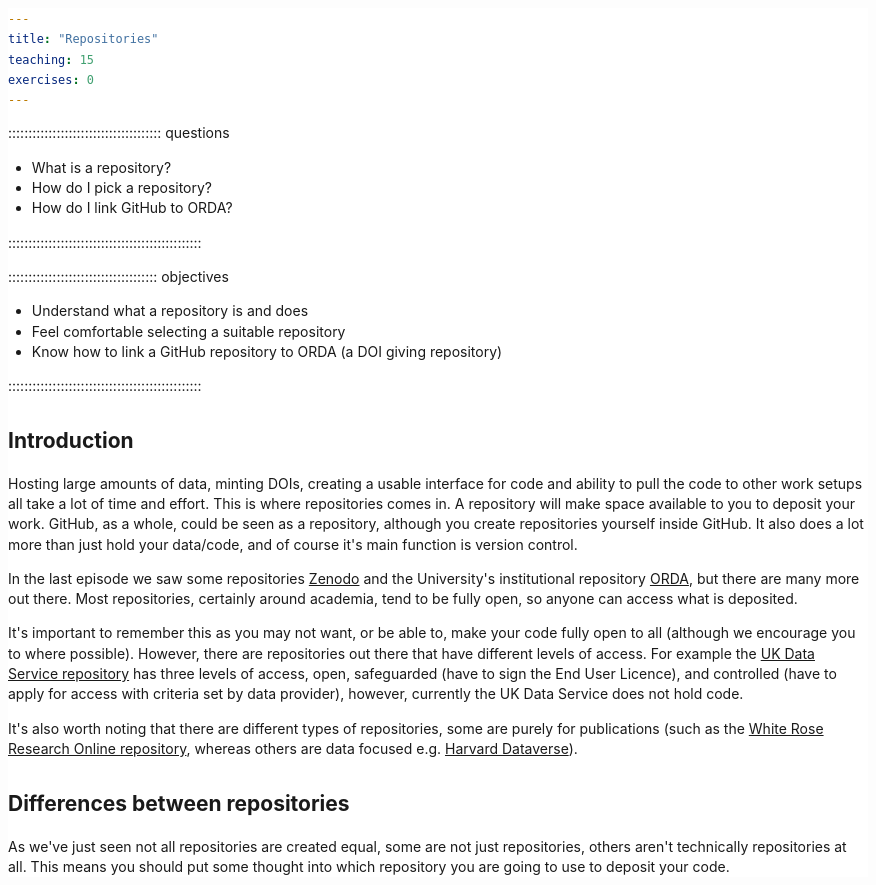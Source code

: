 ```yaml
---
title: "Repositories"
teaching: 15
exercises: 0
---
```


:::::::::::::::::::::::::::::::::::::: questions 

- What is a repository?
- How do I pick a repository?
- How do I link GitHub to ORDA?

::::::::::::::::::::::::::::::::::::::::::::::::

::::::::::::::::::::::::::::::::::::: objectives

- Understand what a repository is and does
- Feel comfortable selecting a suitable repository
- Know how to link a GitHub repository to ORDA (a DOI giving repository)

::::::::::::::::::::::::::::::::::::::::::::::::


## Introduction

Hosting large amounts of data, minting DOIs, creating a usable interface for code and ability to pull the code to other work setups all take a lot of time and effort. This is where repositories comes in. A repository will make space available to you to deposit your work. GitHub, as a whole, could be seen as a repository, although you create repositories yourself inside GitHub. It also does a lot more than just hold your data/code, and of course it's main function is version control.

In the last episode we saw some repositories [Zenodo](https://about.zenodo.org) and the University's institutional repository [ORDA](https://orda.shef.ac.uk), but there are many more out there. Most repositories, certainly around academia, tend to be fully open, so anyone can access what is deposited. 

It's important to remember this as you may not want, or be able to, make your code fully open to all (although we encourage you to where possible). However, there are repositories out there that have different levels of access. For example the [UK Data Service repository](https://ukdataservice.ac.uk/) has three levels of access, open, safeguarded (have to sign the End User Licence), and controlled (have to apply for access with criteria set by data provider), however, currently the UK Data Service does not hold code.

It's also worth noting that there are different types of repositories, some are purely for publications (such as the [White Rose Research Online repository](https://eprints.whiterose.ac.uk/), whereas others are data focused e.g. [Harvard Dataverse](https://dataverse.harvard.edu/)).

## Differences between repositories

As we've just seen not all repositories are created equal, some are not just repositories, others aren't technically repositories at all. This means you should put some thought into which repository you are going to use to deposit your code. 

